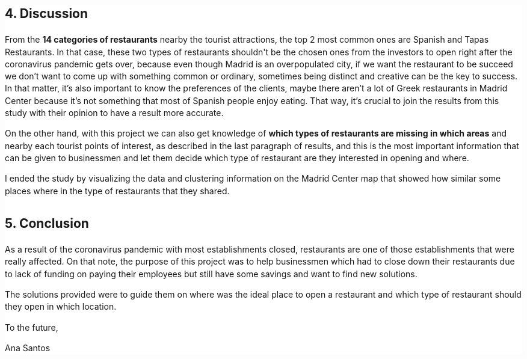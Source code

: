 
## 4. Discussion

From the **14 categories of restaurants** nearby the tourist attractions, the top 2 most common ones are Spanish and Tapas Restaurants. In that case, these two types of restaurants shouldn't be the chosen ones from the investors to open right after the coronavirus pandemic gets over, because even though Madrid is an overpopulated city, if we want the restaurant to be succeed we don’t want to come up with something common or ordinary, sometimes being distinct and creative can be the key to success. In that matter, it’s also important to know the preferences of the clients, maybe there aren’t a lot of Greek restaurants in Madrid Center because it’s not something that most of Spanish people enjoy eating. That way, it’s crucial to join the results from this study with their opinion to have a result more accurate.

On the other hand, with this project we can also get knowledge of **which types of restaurants are missing in which areas** and nearby each tourist points of interest, as described in the last paragraph of results, and this is the most important information that can be given to businessmen and let them decide which type of restaurant are they interested in opening and where.

I ended the study by visualizing the data and clustering information on the Madrid Center map that showed how similar some places where in the type of restaurants that they shared.


## 5. Conclusion

As a result of the coronavirus pandemic with most establishments closed, restaurants are one of those establishments that were really affected. On that note, the purpose of this project was to help businessmen which had to close down their restaurants due to lack of funding on paying their employees but still have some savings and want to find new solutions.

The solutions provided were to guide them on where was the ideal place to open a restaurant and which type of restaurant should they open in which location.

To the future,

Ana Santos
